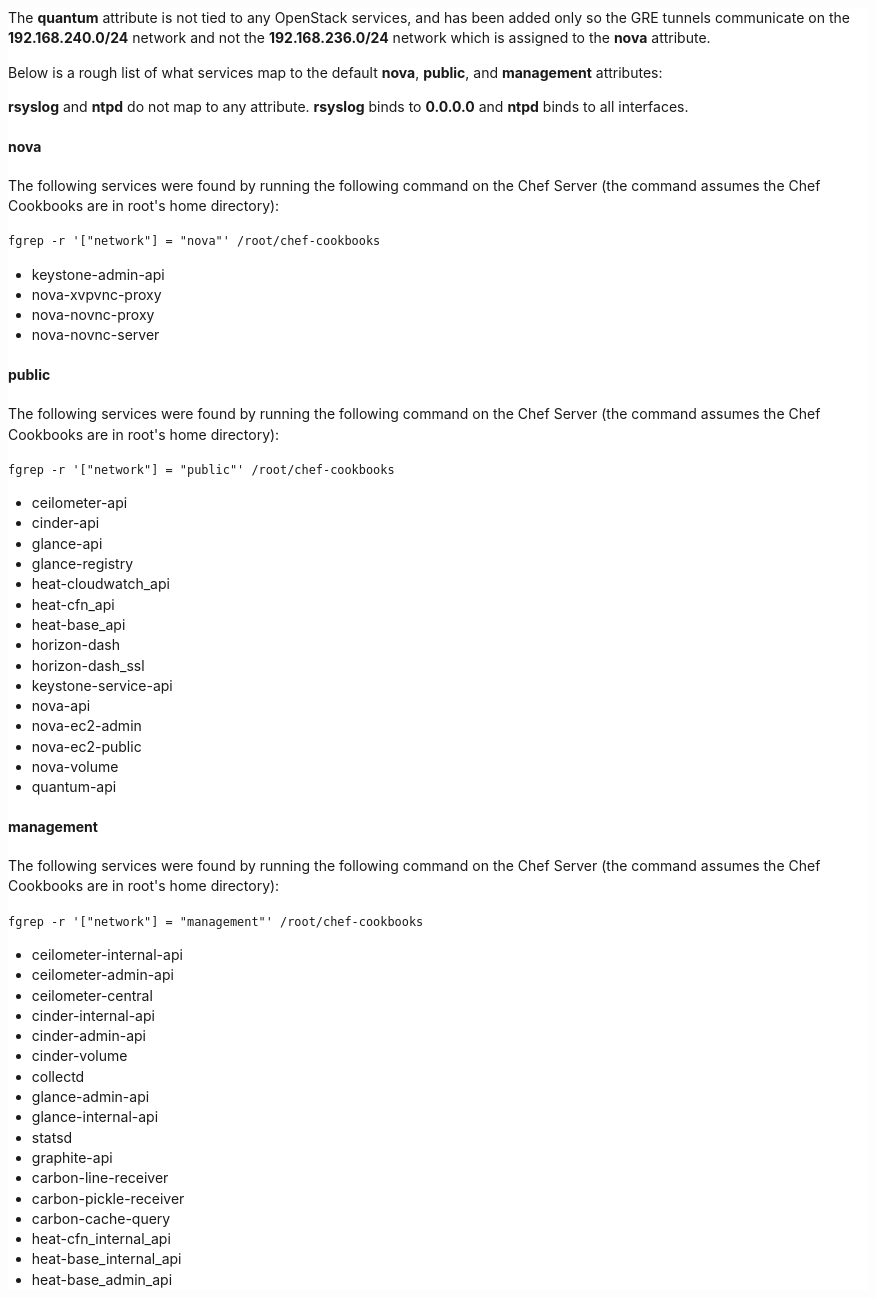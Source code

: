 The __quantum__ attribute is not tied to any OpenStack services, and has been added only so the GRE tunnels communicate on the __192.168.240.0/24__ network and not the __192.168.236.0/24__ network which is assigned to the __nova__ attribute.

Below is a rough list of what services map to the default __nova__, __public__, and __management__ attributes:

__rsyslog__ and __ntpd__ do not map to any attribute. __rsyslog__ binds 
to __0.0.0.0__ and __ntpd__ binds to all interfaces.

#### nova

The following services were found by running the following command on the Chef Server (the command assumes the Chef Cookbooks are in root's home directory):

    fgrep -r '["network"] = "nova"' /root/chef-cookbooks

* keystone-admin-api
* nova-xvpvnc-proxy
* nova-novnc-proxy
* nova-novnc-server

#### public

The following services were found by running the following command on the Chef Server (the command assumes the Chef Cookbooks are in root's home directory):

    fgrep -r '["network"] = "public"' /root/chef-cookbooks

* ceilometer-api
* cinder-api
* glance-api
* glance-registry
* heat-cloudwatch_api
* heat-cfn_api
* heat-base_api
* horizon-dash
* horizon-dash_ssl
* keystone-service-api
* nova-api
* nova-ec2-admin
* nova-ec2-public
* nova-volume
* quantum-api

#### management

The following services were found by running the following command on the Chef Server (the command assumes the Chef Cookbooks are in root's home directory):

    fgrep -r '["network"] = "management"' /root/chef-cookbooks

* ceilometer-internal-api
* ceilometer-admin-api
* ceilometer-central
* cinder-internal-api
* cinder-admin-api
* cinder-volume
* collectd
* glance-admin-api
* glance-internal-api
* statsd
* graphite-api
* carbon-line-receiver
* carbon-pickle-receiver
* carbon-cache-query
* heat-cfn_internal_api
* heat-base_internal_api
* heat-base_admin_api